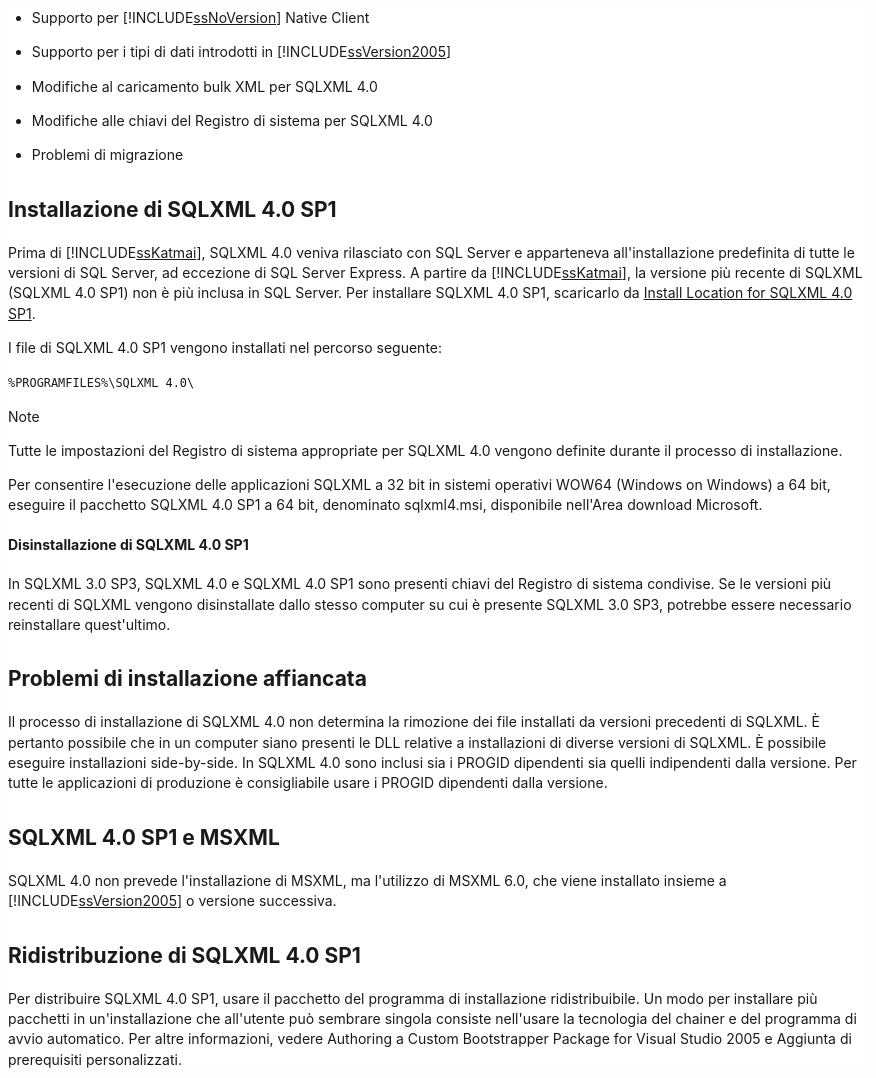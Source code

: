 -   Supporto per [!INCLUDE[ssNoVersion](../../includes/ssnoversion-md.md)] Native Client  
  
-   Supporto per i tipi di dati introdotti in [!INCLUDE[ssVersion2005](../../includes/ssversion2005-md.md)]  
  
-   Modifiche al caricamento bulk XML per SQLXML 4.0  
  
-   Modifiche alle chiavi del Registro di sistema per SQLXML 4.0  
  
-   Problemi di migrazione  
  
## <a name="installing-sqlxml-40-sp1"></a>Installazione di SQLXML 4.0 SP1  
 Prima di [!INCLUDE[ssKatmai](../../includes/sskatmai-md.md)], SQLXML 4.0 veniva rilasciato con SQL Server e apparteneva all'installazione predefinita di tutte le versioni di SQL Server, ad eccezione di SQL Server Express. A partire da [!INCLUDE[ssKatmai](../../includes/sskatmai-md.md)], la versione più recente di SQLXML (SQLXML 4.0 SP1) non è più inclusa in SQL Server. Per installare SQLXML 4.0 SP1, scaricarlo da [Install Location for SQLXML 4.0 SP1](http://www.microsoft.com/download/details.aspx?id=30403).  
  
 I file di SQLXML 4.0 SP1 vengono installati nel percorso seguente:  
  
 `%PROGRAMFILES%\SQLXML 4.0\`  
  
> [!NOTE]  
>  Tutte le impostazioni del Registro di sistema appropriate per SQLXML 4.0 vengono definite durante il processo di installazione.  
  
 Per consentire l'esecuzione delle applicazioni SQLXML a 32 bit in sistemi operativi WOW64 (Windows on Windows) a 64 bit, eseguire il pacchetto SQLXML 4.0 SP1 a 64 bit, denominato sqlxml4.msi, disponibile nell'Area download Microsoft.  
  
#### <a name="uninstalling-sqlxml-40-sp1"></a>Disinstallazione di SQLXML 4.0 SP1  
 In SQLXML 3.0 SP3, SQLXML 4.0 e SQLXML 4.0 SP1 sono presenti chiavi del Registro di sistema condivise. Se le versioni più recenti di SQLXML vengono disinstallate dallo stesso computer su cui è presente SQLXML 3.0 SP3, potrebbe essere necessario reinstallare quest'ultimo.  
  
## <a name="side-by-side-installation-issues"></a>Problemi di installazione affiancata  
 Il processo di installazione di SQLXML 4.0 non determina la rimozione dei file installati da versioni precedenti di SQLXML. È pertanto possibile che in un computer siano presenti le DLL relative a installazioni di diverse versioni di SQLXML. È possibile eseguire installazioni side-by-side. In SQLXML 4.0 sono inclusi sia i PROGID dipendenti sia quelli indipendenti dalla versione. Per tutte le applicazioni di produzione è consigliabile usare i PROGID dipendenti dalla versione.  
  
## <a name="sqlxml-40-sp1-and-msxml"></a>SQLXML 4.0 SP1 e MSXML  
 SQLXML 4.0 non prevede l'installazione di MSXML, ma l'utilizzo di MSXML 6.0, che viene installato insieme a [!INCLUDE[ssVersion2005](../../includes/ssversion2005-md.md)] o versione successiva.  
  
## <a name="redistributing-sqlxml-40-sp1"></a>Ridistribuzione di SQLXML 4.0 SP1  
 Per distribuire SQLXML 4.0 SP1, usare il pacchetto del programma di installazione ridistribuibile. Un modo per installare più pacchetti in un'installazione che all'utente può sembrare singola consiste nell'usare la tecnologia del chainer e del programma di avvio automatico. Per altre informazioni, vedere Authoring a Custom Bootstrapper Package for Visual Studio 2005 e Aggiunta di prerequisiti personalizzati.  
  